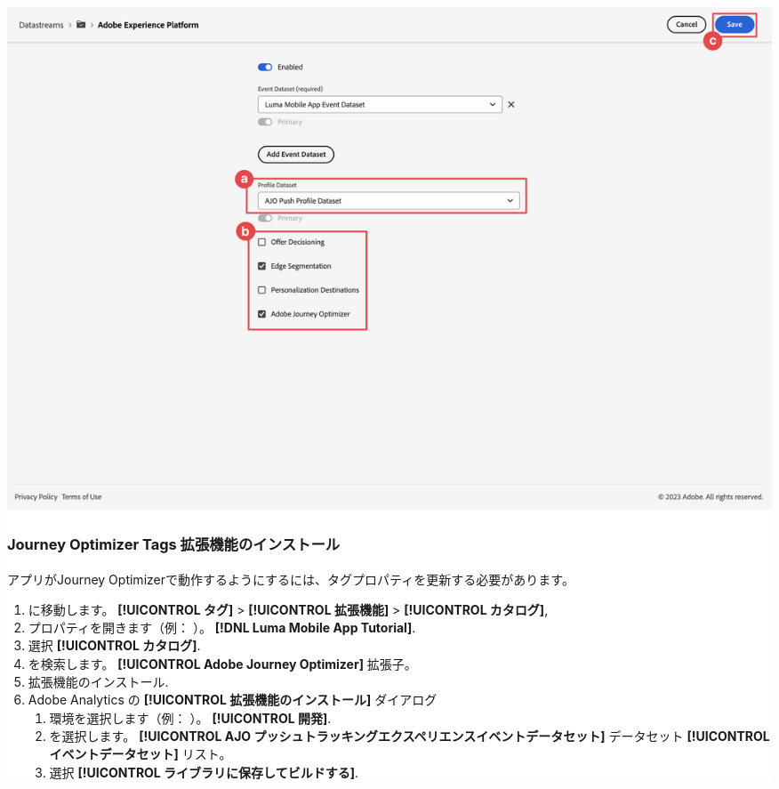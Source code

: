    ![AEP データストリーム設定](assets/datastream-aep-configuration.png)



### Journey Optimizer Tags 拡張機能のインストール

アプリがJourney Optimizerで動作するようにするには、タグプロパティを更新する必要があります。

1. に移動します。 **[!UICONTROL タグ]** > **[!UICONTROL 拡張機能]** > **[!UICONTROL カタログ]**,
1. プロパティを開きます（例： ）。 **[!DNL Luma Mobile App Tutorial]**.
1. 選択 **[!UICONTROL カタログ]**.
1. を検索します。 **[!UICONTROL Adobe Journey Optimizer]** 拡張子。
1. 拡張機能のインストール.
1. Adobe Analytics の **[!UICONTROL 拡張機能のインストール]** ダイアログ
   1. 環境を選択します（例： ）。 **[!UICONTROL 開発]**.
   1. を選択します。 **[!UICONTROL AJO プッシュトラッキングエクスペリエンスイベントデータセット]** データセット **[!UICONTROL イベントデータセット]** リスト。
   1. 選択 **[!UICONTROL ライブラリに保存してビルドする]**.